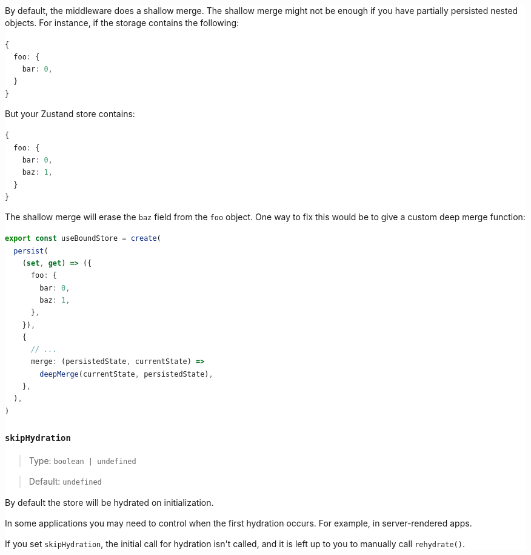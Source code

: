 By default, the middleware does a shallow merge.
The shallow merge might not be enough
if you have partially persisted nested objects.
For instance, if the storage contains the following:

```ts
{
  foo: {
    bar: 0,
  }
}
```

But your Zustand store contains:

```ts
{
  foo: {
    bar: 0,
    baz: 1,
  }
}
```

The shallow merge will erase the `baz` field from the `foo` object.
One way to fix this would be to give a custom deep merge function:

```ts
export const useBoundStore = create(
  persist(
    (set, get) => ({
      foo: {
        bar: 0,
        baz: 1,
      },
    }),
    {
      // ...
      merge: (persistedState, currentState) =>
        deepMerge(currentState, persistedState),
    },
  ),
)
```

### `skipHydration`

> Type: `boolean | undefined`

> Default: `undefined`

By default the store will be hydrated on initialization.

In some applications you may need to control when the first hydration occurs.
For example, in server-rendered apps.

If you set `skipHydration`, the initial call for hydration isn't called,
and it is left up to you to manually call `rehydrate()`.
